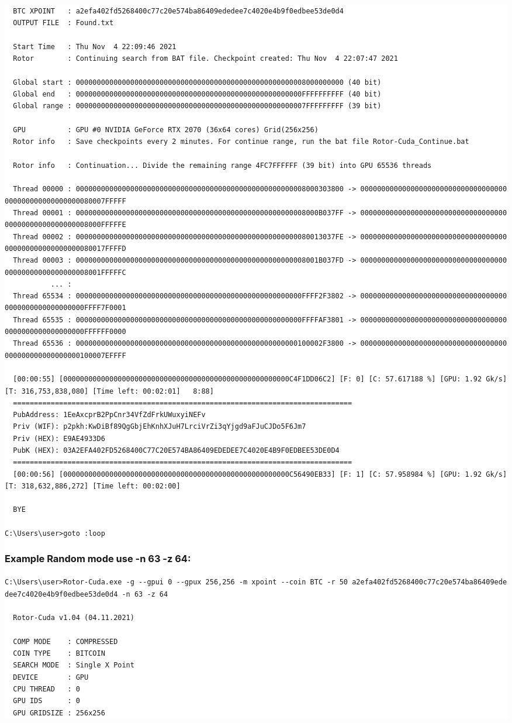 ```
  BTC XPOINT   : a2efa402fd5268400c77c20e574ba86409ededee7c4020e4b9f0edbee53de0d4
  OUTPUT FILE  : Found.txt

  Start Time   : Thu Nov  4 22:09:46 2021
  Rotor        : Continuing search from BAT file. Checkpoint created: Thu Nov  4 22:07:47 2021

  Global start : 0000000000000000000000000000000000000000000000000000008000000000 (40 bit)
  Global end   : 000000000000000000000000000000000000000000000000000000FFFFFFFFFF (40 bit)
  Global range : 0000000000000000000000000000000000000000000000000000007FFFFFFFFF (39 bit)

  GPU          : GPU #0 NVIDIA GeForce RTX 2070 (36x64 cores) Grid(256x256)
  Rotor info   : Save checkpoints every 2 minutes. For continue range, run the bat file Rotor-Cuda_Continue.bat

  Rotor info   : Continuation... Divide the remaining range 4FC7FFFFFF (39 bit) into GPU 65536 threads

  Thread 00000 : 0000000000000000000000000000000000000000000000000000008000303800 -> 00000000000000000000000000000000000000000000000000000080007FFFFF
  Thread 00001 : 0000000000000000000000000000000000000000000000000000008000B037FF -> 0000000000000000000000000000000000000000000000000000008000FFFFFE
  Thread 00002 : 00000000000000000000000000000000000000000000000000000080013037FE -> 00000000000000000000000000000000000000000000000000000080017FFFFD
  Thread 00003 : 0000000000000000000000000000000000000000000000000000008001B037FD -> 0000000000000000000000000000000000000000000000000000008001FFFFFC
           ... :
  Thread 65534 : 000000000000000000000000000000000000000000000000000000FFFF2F3802 -> 000000000000000000000000000000000000000000000000000000FFFF7F0001
  Thread 65535 : 000000000000000000000000000000000000000000000000000000FFFFAF3801 -> 000000000000000000000000000000000000000000000000000000FFFFFF0000
  Thread 65536 : 00000000000000000000000000000000000000000000000000000100002F3800 -> 00000000000000000000000000000000000000000000000000000100007EFFFF

  [00:00:55] [000000000000000000000000000000000000000000000000000000C4F1DD06C2] [F: 0] [C: 57.617188 %] [GPU: 1.92 Gk/s] [T: 316,753,838,080] [Time left: 00:02:01]   8:88]
  =================================================================================
  PubAddress: 1EeAxcprB2PpCnr34VfZdFrkUWuxyiNEFv
  Priv (WIF): p2pkh:KwDiBf89QgGbjEhKnhXJuH7LrciVrZi3qYjgd9aFJuCJDo5F6Jm7
  Priv (HEX): E9AE4933D6
  PubK (HEX): 03A2EFA402FD5268400C77C20E574BA86409EDEDEE7C4020E4B9F0EDBEE53DE0D4
  =================================================================================
  [00:00:56] [000000000000000000000000000000000000000000000000000000C56490EB33] [F: 1] [C: 57.958984 %] [GPU: 1.92 Gk/s] [T: 318,632,886,272] [Time left: 00:02:00]

  BYE

C:\Users\user>goto :loop
```

### Example Random mode use -n 63 -z 64:
```
C:\Users\user>Rotor-Cuda.exe -g --gpui 0 --gpux 256,256 -m xpoint --coin BTC -r 50 a2efa402fd5268400c77c20e574ba86409ededee7c4020e4b9f0edbee53de0d4 -n 63 -z 64

  Rotor-Cuda v1.04 (04.11.2021)

  COMP MODE    : COMPRESSED
  COIN TYPE    : BITCOIN
  SEARCH MODE  : Single X Point
  DEVICE       : GPU
  CPU THREAD   : 0
  GPU IDS      : 0
  GPU GRIDSIZE : 256x256
```